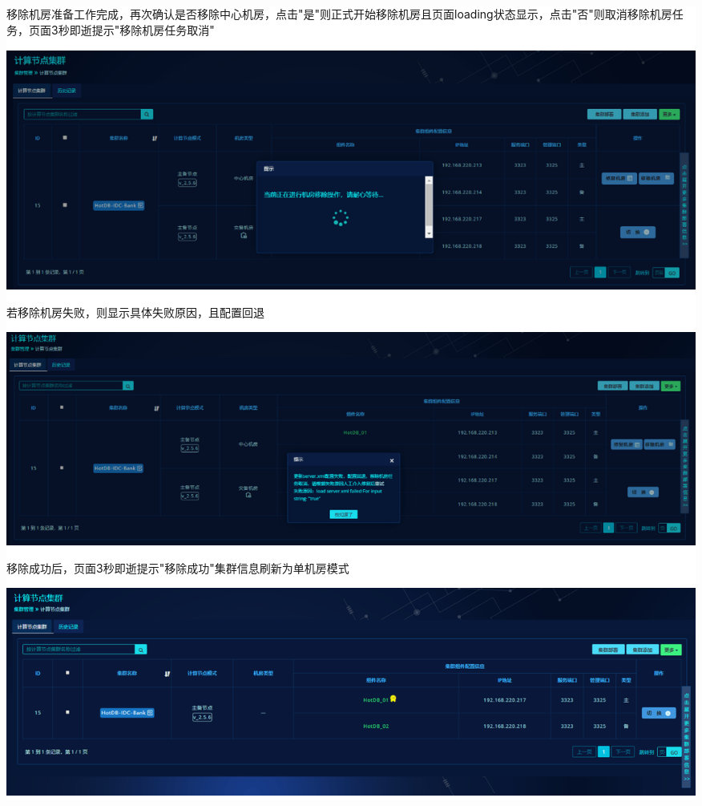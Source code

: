 移除机房准备工作完成，再次确认是否移除中心机房，点击"是"则正式开始移除机房且页面loading状态显示，点击"否"则取消移除机房任务，页面3秒即逝提示"移除机房任务取消"

![](assets/cross-idc-disaster-recovery-management/image51.png)

若移除机房失败，则显示具体失败原因，且配置回退

![](assets/cross-idc-disaster-recovery-management/image52.png)

移除成功后，页面3秒即逝提示"移除成功"集群信息刷新为单机房模式

![](assets/cross-idc-disaster-recovery-management/image53.png)
